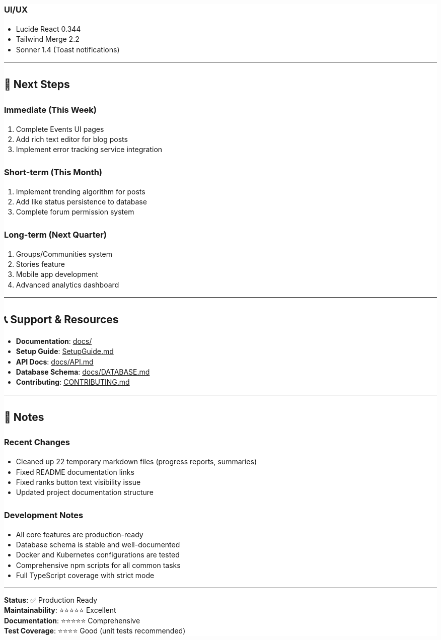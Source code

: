 ### UI/UX
- Lucide React 0.344
- Tailwind Merge 2.2
- Sonner 1.4 (Toast notifications)

---

## 🎯 Next Steps

### Immediate (This Week)
1. Complete Events UI pages
2. Add rich text editor for blog posts
3. Implement error tracking service integration

### Short-term (This Month)
1. Implement trending algorithm for posts
2. Add like status persistence to database
3. Complete forum permission system

### Long-term (Next Quarter)
1. Groups/Communities system
2. Stories feature
3. Mobile app development
4. Advanced analytics dashboard

---

## 📞 Support & Resources

- **Documentation**: [docs/](docs/)
- **Setup Guide**: [SetupGuide.md](SetupGuide.md)
- **API Docs**: [docs/API.md](docs/API.md)
- **Database Schema**: [docs/DATABASE.md](docs/DATABASE.md)
- **Contributing**: [CONTRIBUTING.md](CONTRIBUTING.md)

---

## 📝 Notes

### Recent Changes
- Cleaned up 22 temporary markdown files (progress reports, summaries)
- Fixed README documentation links
- Fixed ranks button text visibility issue
- Updated project documentation structure

### Development Notes
- All core features are production-ready
- Database schema is stable and well-documented
- Docker and Kubernetes configurations are tested
- Comprehensive npm scripts for all common tasks
- Full TypeScript coverage with strict mode

---

**Status**: ✅ Production Ready  
**Maintainability**: ⭐⭐⭐⭐⭐ Excellent  
**Documentation**: ⭐⭐⭐⭐⭐ Comprehensive  
**Test Coverage**: ⭐⭐⭐⭐ Good (unit tests recommended)
